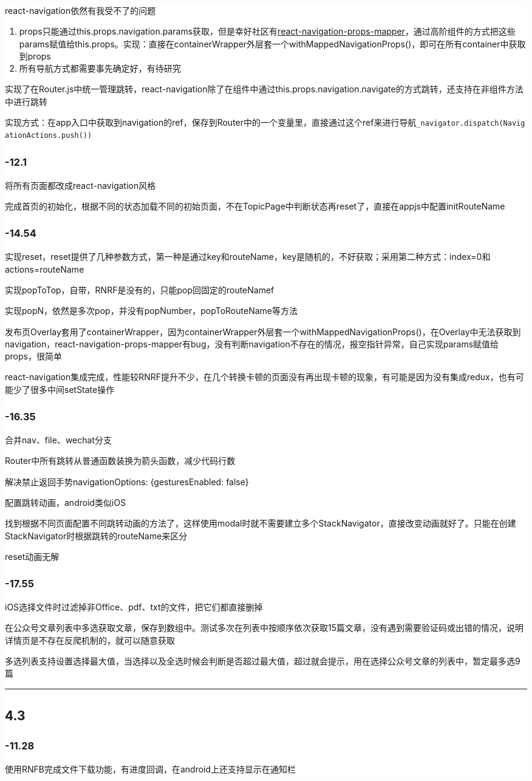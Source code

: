 react-navigation依然有我受不了的问题

1. props只能通过this.props.navigation.params获取，但是幸好社区有[react-navigation-props-mapper](https://github.com/vonovak/react-navigation-props-mapper)，通过高阶组件的方式把这些params赋值给this.props。实现：直接在containerWrapper外层套一个withMappedNavigationProps()，即可在所有container中获取到props
2. 所有导航方式都需要事先确定好，有待研究

实现了在Router.js中统一管理跳转，react-navigation除了在组件中通过this.props.navigation.navigate的方式跳转，还支持在非组件方法中进行跳转

实现方式：在app入口中获取到navigation的ref，保存到Router中的一个变量里，直接通过这个ref来进行导航`_navigator.dispatch(NavigationActions.push())`

### -12.1 
将所有页面都改成react-navigation风格

完成首页的初始化，根据不同的状态加载不同的初始页面，不在TopicPage中判断状态再reset了，直接在appjs中配置initRouteName

### -14.54 
实现reset，reset提供了几种参数方式，第一种是通过key和routeName，key是随机的，不好获取；采用第二种方式：index=0和actions=routeName

实现popToTop，自带，RNRF是没有的，只能pop回固定的routeNamef

实现popN，依然是多次pop，并没有popNumber，popToRouteName等方法

发布页Overlay套用了containerWrapper，因为containerWrapper外层套一个withMappedNavigationProps()，在Overlay中无法获取到navigation，react-navigation-props-mapper有bug，没有判断navigation不存在的情况，报空指针异常，自己实现params赋值给props，很简单

react-navigation集成完成，性能较RNRF提升不少，在几个转换卡顿的页面没有再出现卡顿的现象，有可能是因为没有集成redux，也有可能少了很多中间setState操作

### -16.35 
合并nav、file、wechat分支

Router中所有跳转从普通函数装换为箭头函数，减少代码行数

解决禁止返回手势navigationOptions: {gesturesEnabled: false}

配置跳转动画，android类似iOS

找到根据不同页面配置不同跳转动画的方法了，这样使用modal时就不需要建立多个StackNavigator，直接改变动画就好了。只能在创建StackNavigator时根据跳转的routeName来区分

reset动画无解

### -17.55 
iOS选择文件时过滤掉非Office、pdf、txt的文件，把它们都直接删掉

在公众号文章列表中多选获取文章，保存到数组中。测试多次在列表中按顺序依次获取15篇文章，没有遇到需要验证码或出错的情况，说明详情页是不存在反爬机制的，就可以随意获取

多选列表支持设置选择最大值，当选择以及全选时候会判断是否超过最大值，超过就会提示，用在选择公众号文章的列表中，暂定最多选9篇


------

## 4.3 
### -11.28 
使用RNFB完成文件下载功能，有进度回调，在android上还支持显示在通知栏
